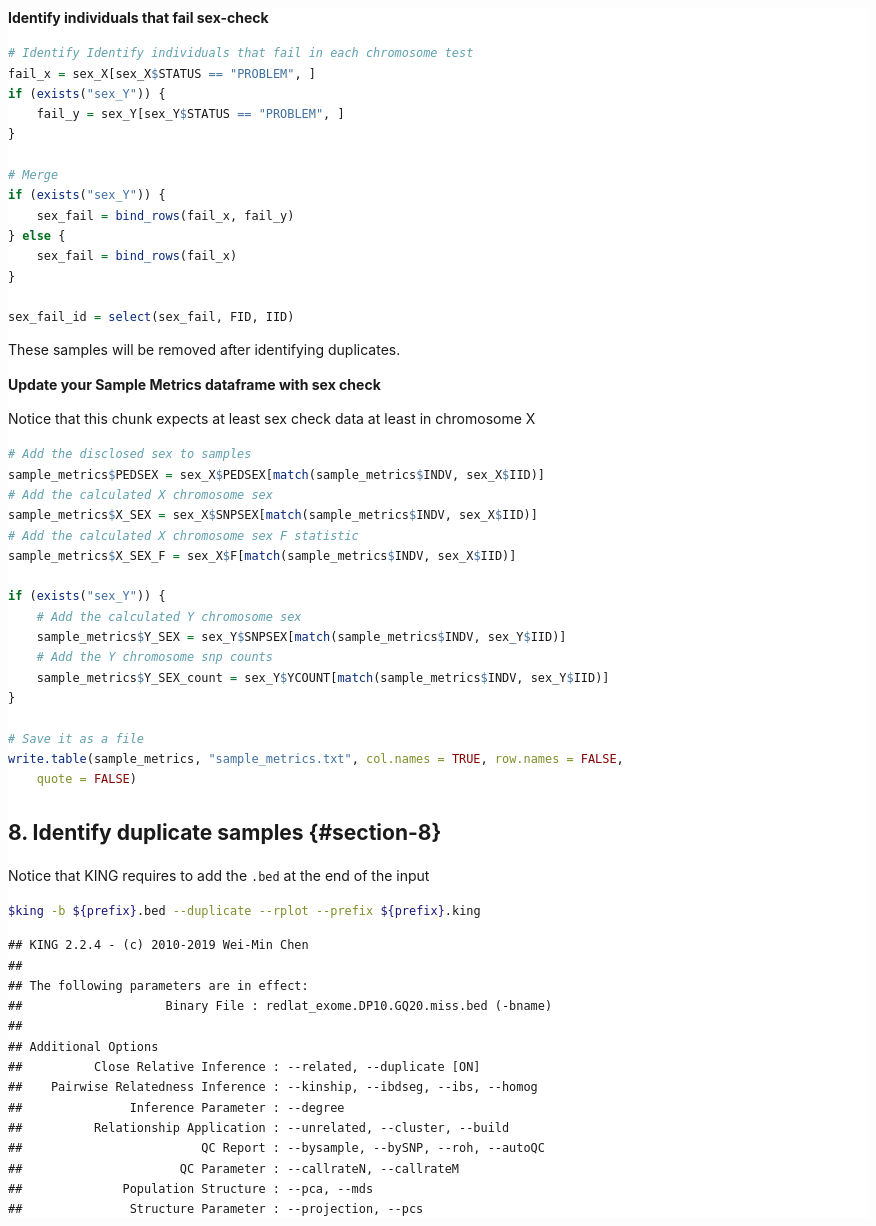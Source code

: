 **Identify individuals that fail sex-check**

``` r
# Identify Identify individuals that fail in each chromosome test
fail_x = sex_X[sex_X$STATUS == "PROBLEM", ]
if (exists("sex_Y")) {
    fail_y = sex_Y[sex_Y$STATUS == "PROBLEM", ]
}

# Merge
if (exists("sex_Y")) {
    sex_fail = bind_rows(fail_x, fail_y)
} else {
    sex_fail = bind_rows(fail_x)
}

sex_fail_id = select(sex_fail, FID, IID)
```

These samples will be removed after identifying duplicates.

**Update your Sample Metrics dataframe with sex check**

Notice that this chunk expects at least sex check data at least in chromosome X

``` r
# Add the disclosed sex to samples
sample_metrics$PEDSEX = sex_X$PEDSEX[match(sample_metrics$INDV, sex_X$IID)]
# Add the calculated X chromosome sex
sample_metrics$X_SEX = sex_X$SNPSEX[match(sample_metrics$INDV, sex_X$IID)]
# Add the calculated X chromosome sex F statistic
sample_metrics$X_SEX_F = sex_X$F[match(sample_metrics$INDV, sex_X$IID)]

if (exists("sex_Y")) {
    # Add the calculated Y chromosome sex
    sample_metrics$Y_SEX = sex_Y$SNPSEX[match(sample_metrics$INDV, sex_Y$IID)]
    # Add the Y chromosome snp counts
    sample_metrics$Y_SEX_count = sex_Y$YCOUNT[match(sample_metrics$INDV, sex_Y$IID)]
}

# Save it as a file
write.table(sample_metrics, "sample_metrics.txt", col.names = TRUE, row.names = FALSE,
    quote = FALSE)
```

## 8. Identify duplicate samples {#section-8}

Notice that KING requires to add the `.bed` at the end of the input

``` bash
$king -b ${prefix}.bed --duplicate --rplot --prefix ${prefix}.king
```

```         
## KING 2.2.4 - (c) 2010-2019 Wei-Min Chen
## 
## The following parameters are in effect:
##                    Binary File : redlat_exome.DP10.GQ20.miss.bed (-bname)
## 
## Additional Options
##          Close Relative Inference : --related, --duplicate [ON]
##    Pairwise Relatedness Inference : --kinship, --ibdseg, --ibs, --homog
##               Inference Parameter : --degree
##          Relationship Application : --unrelated, --cluster, --build
##                         QC Report : --bysample, --bySNP, --roh, --autoQC
##                      QC Parameter : --callrateN, --callrateM
##              Population Structure : --pca, --mds
##               Structure Parameter : --projection, --pcs
```